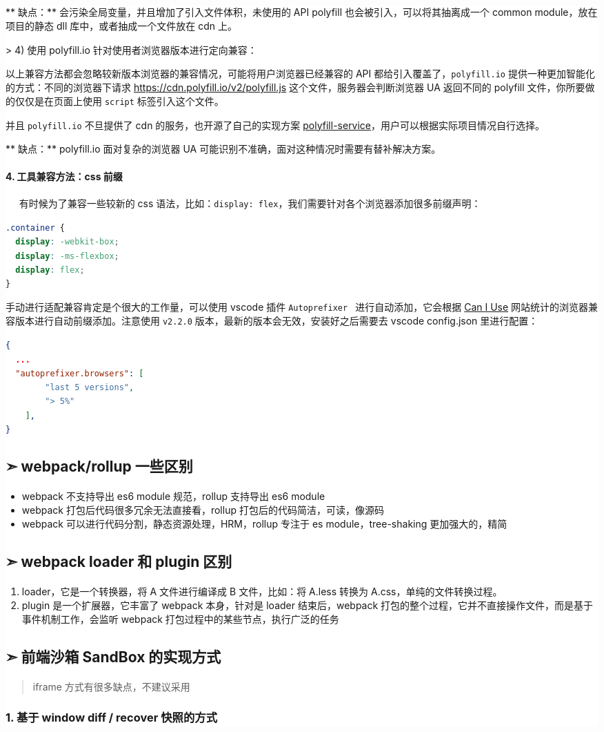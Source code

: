 ** 缺点：** 会污染全局变量，并且增加了引入文件体积，未使用的 API polyfill 也会被引入，可以将其抽离成一个 common module，放在项目的静态 dll 库中，或者抽成一个文件放在 cdn 上。

\> 4) 使用 polyfill.io 针对使用者浏览器版本进行定向兼容：

以上兼容方法都会忽略较新版本浏览器的兼容情况，可能将用户浏览器已经兼容的 API 都给引入覆盖了，`polyfill.io` 提供一种更加智能化的方式：不同的浏览器下请求 https://cdn.polyfill.io/v2/polyfill.js 这个文件，服务器会判断浏览器 UA 返回不同的 polyfill 文件，你所要做的仅仅是在页面上使用 `script` 标签引入这个文件。

并且 `polyfill.io` 不旦提供了 cdn 的服务，也开源了自己的实现方案 [polyfill-service](https://github.com/Financial-Times/polyfill-service)，用户可以根据实际项目情况自行选择。

** 缺点：** polyfill.io 面对复杂的浏览器 UA 可能识别不准确，面对这种情况时需要有替补解决方案。

#### 4. 工具兼容方法：css 前缀

&nbsp;&nbsp;&nbsp;&nbsp; 有时候为了兼容一些较新的 css 语法，比如：`display: flex`，我们需要针对各个浏览器添加很多前缀声明：
```css
.container {
  display: -webkit-box;
  display: -ms-flexbox;
  display: flex;
}
```

手动进行适配兼容肯定是个很大的工作量，可以使用 vscode 插件 `Autoprefixer
` 进行自动添加，它会根据 [Can I Use](https://caniuse.com/) 网站统计的浏览器兼容版本进行自动前缀添加。注意使用 `v2.2.0` 版本，最新的版本会无效，安装好之后需要去 vscode config.json 里进行配置：

```json
{
  ...
  "autoprefixer.browsers": [
        "last 5 versions",
        "> 5%"
    ],
}
```

## ➣ webpack/rollup 一些区别

- webpack 不支持导出 es6 module 规范，rollup 支持导出 es6 module
- webpack 打包后代码很多冗余无法直接看，rollup 打包后的代码简洁，可读，像源码
- webpack 可以进行代码分割，静态资源处理，HRM，rollup 专注于 es module，tree-shaking 更加强大的，精简

## ➣ webpack loader 和 plugin 区别

1. loader，它是一个转换器，将 A 文件进行编译成 B 文件，比如：将 A.less 转换为 A.css，单纯的文件转换过程。
2. plugin 是一个扩展器，它丰富了 webpack 本身，针对是 loader 结束后，webpack 打包的整个过程，它并不直接操作文件，而是基于事件机制工作，会监听 webpack 打包过程中的某些节点，执行广泛的任务

## ➣ 前端沙箱 SandBox 的实现方式

> iframe 方式有很多缺点，不建议采用

### 1. 基于 window diff / recover 快照的方式
